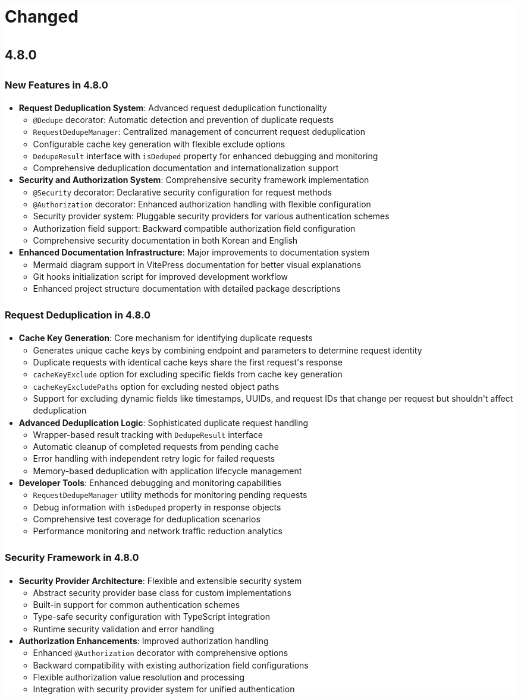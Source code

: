 # Changed

## 4.8.0

### New Features in 4.8.0

- **Request Deduplication System**: Advanced request deduplication functionality
  - `@Dedupe` decorator: Automatic detection and prevention of duplicate requests
  - `RequestDedupeManager`: Centralized management of concurrent request deduplication
  - Configurable cache key generation with flexible exclude options
  - `DedupeResult` interface with `isDeduped` property for enhanced debugging and monitoring
  - Comprehensive deduplication documentation and internationalization support
- **Security and Authorization System**: Comprehensive security framework implementation
  - `@Security` decorator: Declarative security configuration for request methods
  - `@Authorization` decorator: Enhanced authorization handling with flexible configuration
  - Security provider system: Pluggable security providers for various authentication schemes
  - Authorization field support: Backward compatible authorization field configuration
  - Comprehensive security documentation in both Korean and English
- **Enhanced Documentation Infrastructure**: Major improvements to documentation system
  - Mermaid diagram support in VitePress documentation for better visual explanations
  - Git hooks initialization script for improved development workflow
  - Enhanced project structure documentation with detailed package descriptions

### Request Deduplication in 4.8.0

- **Cache Key Generation**: Core mechanism for identifying duplicate requests
  - Generates unique cache keys by combining endpoint and parameters to determine request identity
  - Duplicate requests with identical cache keys share the first request's response
  - `cacheKeyExclude` option for excluding specific fields from cache key generation
  - `cacheKeyExcludePaths` option for excluding nested object paths
  - Support for excluding dynamic fields like timestamps, UUIDs, and request IDs that change per request but shouldn't affect deduplication
- **Advanced Deduplication Logic**: Sophisticated duplicate request handling
  - Wrapper-based result tracking with `DedupeResult` interface
  - Automatic cleanup of completed requests from pending cache
  - Error handling with independent retry logic for failed requests
  - Memory-based deduplication with application lifecycle management
- **Developer Tools**: Enhanced debugging and monitoring capabilities
  - `RequestDedupeManager` utility methods for monitoring pending requests
  - Debug information with `isDeduped` property in response objects
  - Comprehensive test coverage for deduplication scenarios
  - Performance monitoring and network traffic reduction analytics

### Security Framework in 4.8.0

- **Security Provider Architecture**: Flexible and extensible security system
  - Abstract security provider base class for custom implementations
  - Built-in support for common authentication schemes
  - Type-safe security configuration with TypeScript integration
  - Runtime security validation and error handling
- **Authorization Enhancements**: Improved authorization handling
  - Enhanced `@Authorization` decorator with comprehensive options
  - Backward compatibility with existing authorization field configurations
  - Flexible authorization value resolution and processing
  - Integration with security provider system for unified authentication
